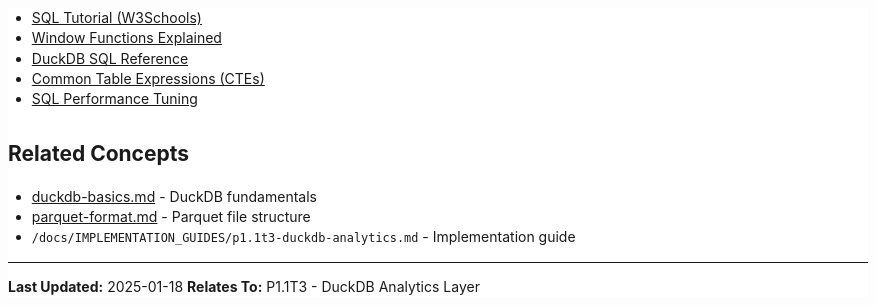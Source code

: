 - [SQL Tutorial (W3Schools)](https://www.w3schools.com/sql/)
- [Window Functions Explained](https://www.postgresql.org/docs/current/tutorial-window.html)
- [DuckDB SQL Reference](https://duckdb.org/docs/sql/introduction)
- [Common Table Expressions (CTEs)](https://www.essentialsql.com/introduction-common-table-expressions-ctes/)
- [SQL Performance Tuning](https://use-the-index-luke.com/)

## Related Concepts

- [duckdb-basics.md](./duckdb-basics.md) - DuckDB fundamentals
- [parquet-format.md](./parquet-format.md) - Parquet file structure
- `/docs/IMPLEMENTATION_GUIDES/p1.1t3-duckdb-analytics.md` - Implementation guide

---

**Last Updated:** 2025-01-18
**Relates To:** P1.1T3 - DuckDB Analytics Layer
